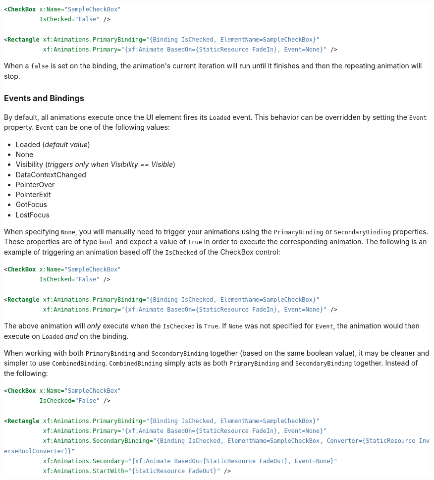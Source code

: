 ```xml
<CheckBox x:Name="SampleCheckBox"
          IsChecked="False" />

<Rectangle xf:Animations.PrimaryBinding="{Binding IsChecked, ElementName=SampleCheckBox}"
           xf:Animations.Primary="{xf:Animate BasedOn={StaticResource FadeIn}, Event=None}" />
```

When a `false` is set on the binding, the animation's current iteration will run until it finishes and then the repeating animation will stop. 

### Events and Bindings

By default, all animations execute once the UI element fires its `Loaded` event. This behavior can be overridden by setting the `Event` property. `Event` can be one of the following values:

- Loaded (*default value*)
- None
- Visibility (*triggers only when Visibility == Visible*)
- DataContextChanged
- PointerOver
- PointerExit
- GotFocus
- LostFocus

When specifying `None`, you will manually need to trigger your animations using the `PrimaryBinding` or `SecondaryBinding` properties. These properties are of type `bool` and expect a value of `True` in order to execute the corresponding animation. The following is an example of triggering an animation based off the `IsChecked` of the CheckBox control:

```xml
<CheckBox x:Name="SampleCheckBox"
          IsChecked="False" />

<Rectangle xf:Animations.PrimaryBinding="{Binding IsChecked, ElementName=SampleCheckBox}"
           xf:Animations.Primary="{xf:Animate BasedOn={StaticResource FadeIn}, Event=None}" />
```

The above animation will *only* execute when the `IsChecked` is `True`. If `None` was not specified for `Event`, the animation would then execute on `Loaded` *and* on the binding.

When working with both `PrimaryBinding` and `SecondaryBinding` together (based on the same boolean value), it may be cleaner and simpler to use `CombinedBinding`. `CombinedBinding` simply acts as both `PrimaryBinding` and `SecondaryBinding` together. Instead of the following:

```xml
<CheckBox x:Name="SampleCheckBox"
          IsChecked="False" />

<Rectangle xf:Animations.PrimaryBinding="{Binding IsChecked, ElementName=SampleCheckBox}"
           xf:Animations.Primary="{xf:Animate BasedOn={StaticResource FadeIn}, Event=None}"
           xf:Animations.SecondaryBinding="{Binding IsChecked, ElementName=SampleCheckBox, Converter={StaticResource InverseBoolConverter}}"
           xf:Animations.Secondary="{xf:Animate BasedOn={StaticResource FadeOut}, Event=None}"
           xf:Animations.StartWith="{StaticResource FadeOut}" />
```
